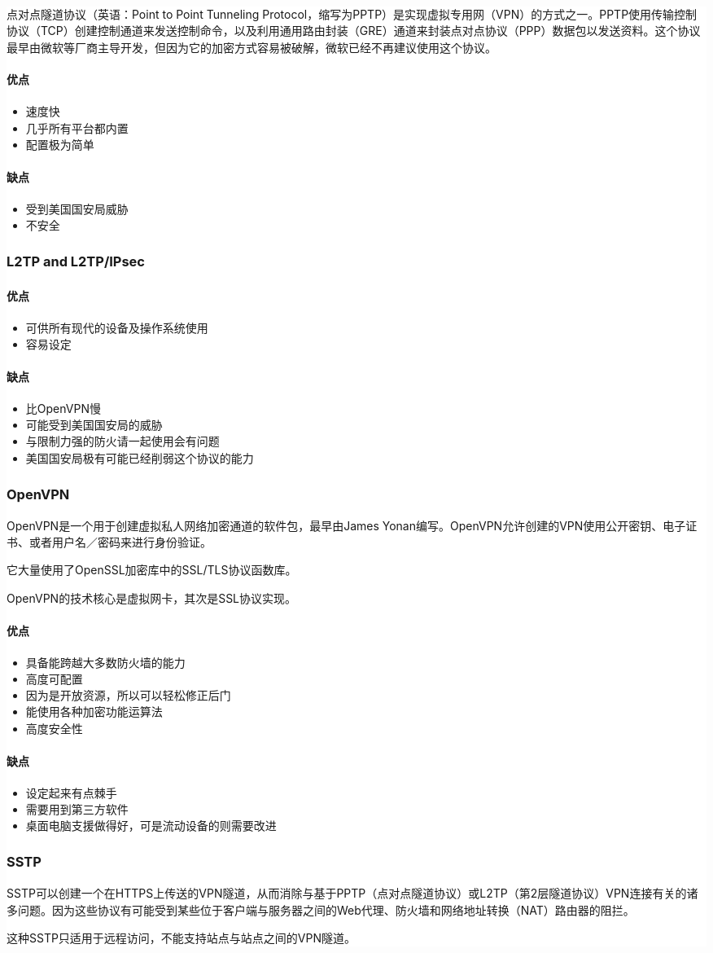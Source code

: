 点对点隧道协议（英语：Point to Point Tunneling Protocol，缩写为PPTP）是实现虚拟专用网（VPN）的方式之一。PPTP使用传输控制协议（TCP）创建控制通道来发送控制命令，以及利用通用路由封装（GRE）通道来封装点对点协议（PPP）数据包以发送资料。这个协议最早由微软等厂商主导开发，但因为它的加密方式容易被破解，微软已经不再建议使用这个协议。

#### 优点

- 速度快
- 几乎所有平台都内置
- 配置极为简单

#### 缺点

- 受到美国国安局威胁
- 不安全

### L2TP and L2TP/IPsec

#### 优点

- 可供所有现代的设备及操作系统使用
- 容易设定

#### 缺点

- 比OpenVPN慢
- 可能受到美国国安局的威胁
- 与限制力强的防火请一起使用会有问题
- 美国国安局极有可能已经削弱这个协议的能力

### OpenVPN

OpenVPN是一个用于创建虚拟私人网络加密通道的软件包，最早由James Yonan编写。OpenVPN允许创建的VPN使用公开密钥、电子证书、或者用户名／密码来进行身份验证。

它大量使用了OpenSSL加密库中的SSL/TLS协议函数库。

OpenVPN的技术核心是虚拟网卡，其次是SSL协议实现。

#### 优点

- 具备能跨越大多数防火墙的能力
- 高度可配置
- 因为是开放资源，所以可以轻松修正后门
- 能使用各种加密功能运算法
- 高度安全性

#### 缺点

- 设定起来有点棘手
- 需要用到第三方软件
- 桌面电脑支援做得好，可是流动设备的则需要改进

### SSTP

SSTP可以创建一个在HTTPS上传送的VPN隧道，从而消除与基于PPTP（点对点隧道协议）或L2TP（第2层隧道协议）VPN连接有关的诸多问题。因为这些协议有可能受到某些位于客户端与服务器之间的Web代理、防火墙和网络地址转换（NAT）路由器的阻拦。

这种SSTP只适用于远程访问，不能支持站点与站点之间的VPN隧道。
